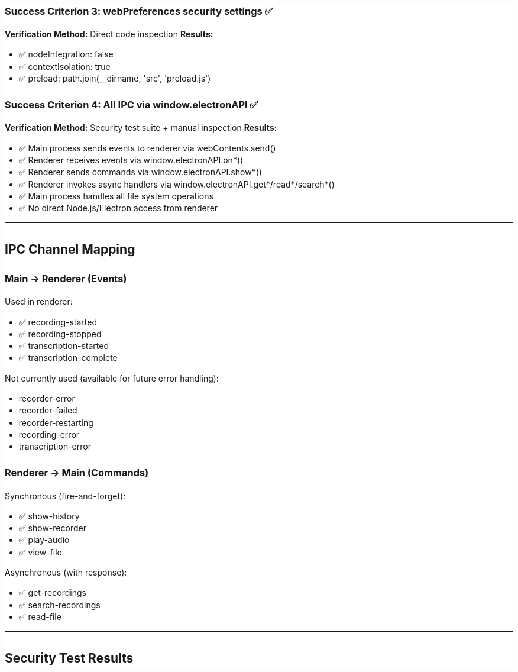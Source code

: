 ### Success Criterion 3: webPreferences security settings ✅
**Verification Method:** Direct code inspection
**Results:**
- ✅ nodeIntegration: false
- ✅ contextIsolation: true
- ✅ preload: path.join(__dirname, 'src', 'preload.js')

### Success Criterion 4: All IPC via window.electronAPI ✅
**Verification Method:** Security test suite + manual inspection
**Results:**
- ✅ Main process sends events to renderer via webContents.send()
- ✅ Renderer receives events via window.electronAPI.on*()
- ✅ Renderer sends commands via window.electronAPI.show*()
- ✅ Renderer invokes async handlers via window.electronAPI.get*/read*/search*()
- ✅ Main process handles all file system operations
- ✅ No direct Node.js/Electron access from renderer

---

## IPC Channel Mapping

### Main → Renderer (Events)
Used in renderer:
- ✅ recording-started
- ✅ recording-stopped
- ✅ transcription-started
- ✅ transcription-complete

Not currently used (available for future error handling):
- recorder-error
- recorder-failed
- recorder-restarting
- recording-error
- transcription-error

### Renderer → Main (Commands)
Synchronous (fire-and-forget):
- ✅ show-history
- ✅ show-recorder
- ✅ play-audio
- ✅ view-file

Asynchronous (with response):
- ✅ get-recordings
- ✅ search-recordings
- ✅ read-file

---

## Security Test Results
